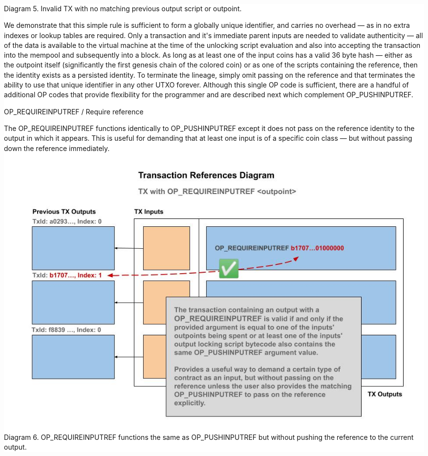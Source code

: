Diagram 5. Invalid TX with no matching previous output script or outpoint.

  
  

We demonstrate that this simple rule is sufficient to form a globally unique identifier, and carries no overhead — as in no extra indexes or lookup tables are required. Only a transaction and it's immediate parent inputs are needed to validate authenticity — all of the data is available to the virtual machine at the time of the unlocking script evaluation and also into accepting the transaction into the mempool and subsequently into a block. As long as at least one of the input coins has a valid 36 byte hash — either as the outpoint itself (significantly the first genesis chain of the colored coin) or as one of the scripts containing the reference, then the identity exists as a persisted identity. To terminate the lineage, simply omit passing on the reference and that terminates the ability to use that unique identifier in any other UTXO forever. Although this single OP code is sufficient, there are a handful of additional OP codes that provide flexibility for the programmer and are described next which complement OP\_PUSHINPUTREF.

  
  

OP\_REQUIREINPUTREF / Require reference

The OP\_REQUIREINPUTREF functions identically to OP\_PUSHINPUTREF except it does not pass on the reference identity to the output in which it appears. This is useful for demanding that at least one input is of a specific coin class — but without passing down the reference immediately.

![](images/RCR_230913c_-_Radiant_Community_Report_html_4f48c1a92d1ed47b.jpg)

Diagram 6. OP\_REQUIREINPUTREF functions the same as OP\_PUSHINPUTREF but without pushing the reference to the current output.
